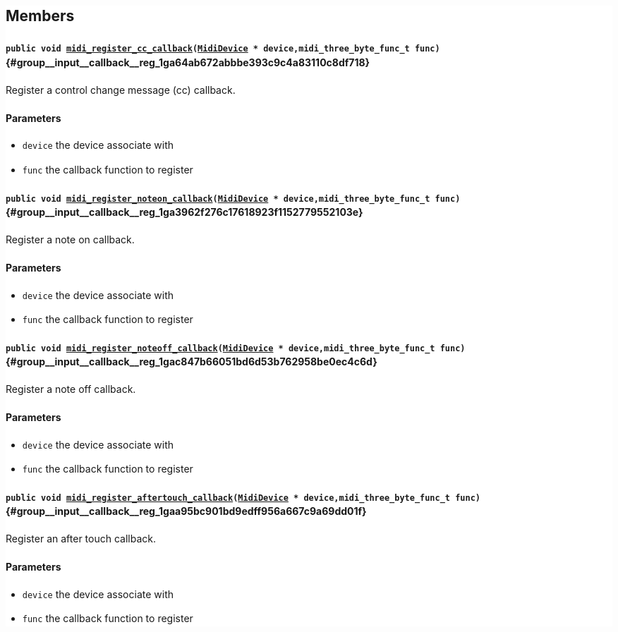 ## Members

#### `public void `[`midi_register_cc_callback`](#group__input__callback__reg_1ga64ab672abbbe393c9c4a83110c8df718)`(`[`MidiDevice`](#struct__midi__device)` * device,midi_three_byte_func_t func)` {#group__input__callback__reg_1ga64ab672abbbe393c9c4a83110c8df718}

Register a control change message (cc) callback.

#### Parameters
* `device` the device associate with 

* `func` the callback function to register

#### `public void `[`midi_register_noteon_callback`](#group__input__callback__reg_1ga3962f276c17618923f1152779552103e)`(`[`MidiDevice`](#struct__midi__device)` * device,midi_three_byte_func_t func)` {#group__input__callback__reg_1ga3962f276c17618923f1152779552103e}

Register a note on callback.

#### Parameters
* `device` the device associate with 

* `func` the callback function to register

#### `public void `[`midi_register_noteoff_callback`](#group__input__callback__reg_1gac847b66051bd6d53b762958be0ec4c6d)`(`[`MidiDevice`](#struct__midi__device)` * device,midi_three_byte_func_t func)` {#group__input__callback__reg_1gac847b66051bd6d53b762958be0ec4c6d}

Register a note off callback.

#### Parameters
* `device` the device associate with 

* `func` the callback function to register

#### `public void `[`midi_register_aftertouch_callback`](#group__input__callback__reg_1gaa95bc901bd9edff956a667c9a69dd01f)`(`[`MidiDevice`](#struct__midi__device)` * device,midi_three_byte_func_t func)` {#group__input__callback__reg_1gaa95bc901bd9edff956a667c9a69dd01f}

Register an after touch callback.

#### Parameters
* `device` the device associate with 

* `func` the callback function to register
